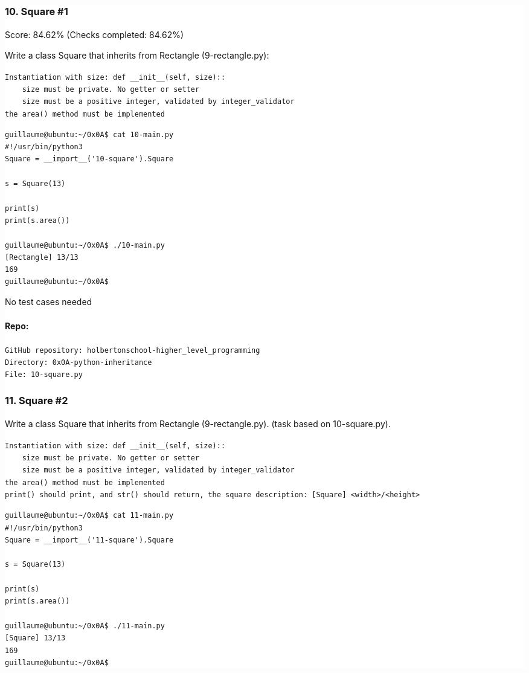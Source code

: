 
### 10. Square #1
Score: 84.62% (Checks completed: 84.62%)

Write a class Square that inherits from Rectangle (9-rectangle.py):

    Instantiation with size: def __init__(self, size)::
        size must be private. No getter or setter
        size must be a positive integer, validated by integer_validator
    the area() method must be implemented

```
guillaume@ubuntu:~/0x0A$ cat 10-main.py
#!/usr/bin/python3
Square = __import__('10-square').Square

s = Square(13)

print(s)
print(s.area())

guillaume@ubuntu:~/0x0A$ ./10-main.py
[Rectangle] 13/13
169
guillaume@ubuntu:~/0x0A$
```

No test cases needed

#### Repo:

    GitHub repository: holbertonschool-higher_level_programming
    Directory: 0x0A-python-inheritance
    File: 10-square.py


### 11. Square #2

Write a class Square that inherits from Rectangle (9-rectangle.py). (task based on 10-square.py).

    Instantiation with size: def __init__(self, size)::
        size must be private. No getter or setter
        size must be a positive integer, validated by integer_validator
    the area() method must be implemented
    print() should print, and str() should return, the square description: [Square] <width>/<height>

```
guillaume@ubuntu:~/0x0A$ cat 11-main.py
#!/usr/bin/python3
Square = __import__('11-square').Square

s = Square(13)

print(s)
print(s.area())

guillaume@ubuntu:~/0x0A$ ./11-main.py
[Square] 13/13
169
guillaume@ubuntu:~/0x0A$
```
